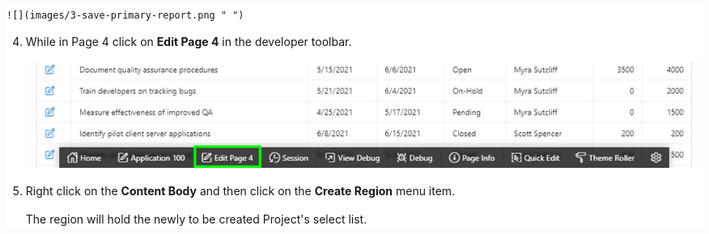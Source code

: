     ![](images/3-save-primary-report.png " ")

4. While in Page 4 click on **Edit Page 4** in the developer toolbar.
   
    ![](images/4-edit-page-4.png " ")

5. Right click on the **Content Body** and then click on the **Create Region** menu item.
   
   The region will hold the newly to be created Project's select list.
